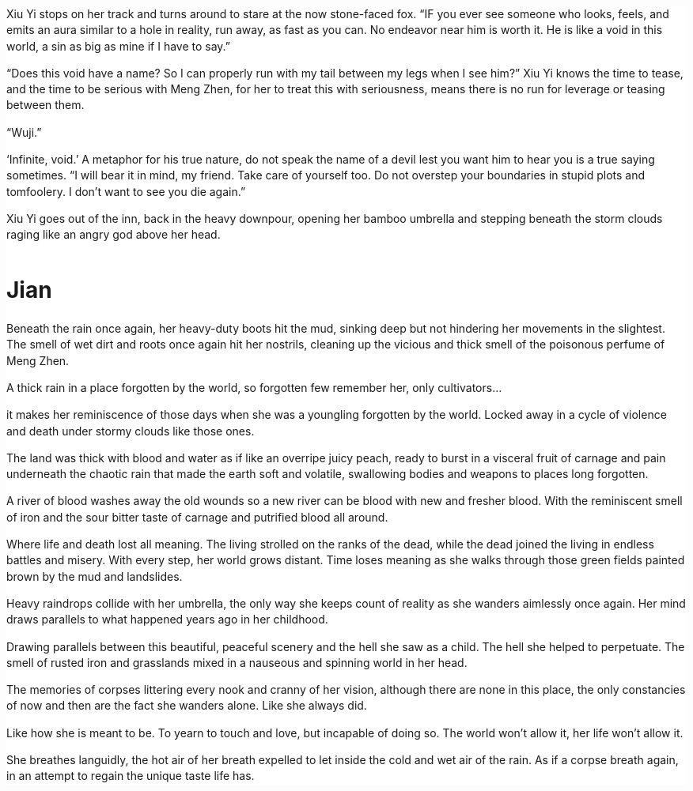 Xiu Yi stops on her track and turns around to stare at the now stone-faced fox. “IF you ever see someone who looks, feels, and emits an aura similar to a hole in reality, run away, as fast as you can. No endeavor near him is worth it. He is like a void in this world, a sin as big as mine if I have to say.”

“Does this void have a name? So I can properly run with my tail between my legs when I see him?” Xiu Yi knows the time to tease, and the time to be serious with Meng Zhen, for her to treat this with seriousness, means there is no run for leverage or teasing between them.

“Wuji.”

‘Infinite, void.’ A metaphor for his true nature, do not speak the name of a devil lest you want him to hear you is a true saying sometimes. “I will bear it in mind, my friend. Take care of yourself too. Do not overstep your boundaries in stupid plots and tomfoolery. I don’t want to see you die again.”

Xiu Yi goes out of the inn, back in the heavy downpour, opening her bamboo umbrella and stepping beneath the storm clouds raging like an angry god above her head.

# Jian

Beneath the rain once again, her heavy-duty boots hit the mud, sinking deep but not hindering her movements in the slightest. The smell of wet dirt and roots once again hit her nostrils, cleaning up the vicious and thick smell of the poisonous perfume of Meng Zhen.

A thick rain in a place forgotten by the world, so forgotten few remember her, only cultivators…

it makes her reminiscence of those days when she was a youngling forgotten by the world. Locked away in a cycle of violence and death under stormy clouds like those ones. 

The land was thick with blood and water as if like an overripe juicy peach, ready to burst in a visceral fruit of carnage and pain underneath the chaotic rain that made the earth soft and volatile, swallowing bodies and weapons to places long forgotten.

A river of blood washes away the old wounds so a new river can be blood with new and fresher blood. With the reminiscent smell of iron and the sour bitter taste of carnage and putrified blood all around.

Where life and death lost all meaning. The living strolled on the ranks of the dead, while the dead joined the living in endless battles and misery. With every step, her world grows distant. Time loses meaning as she walks through those green fields painted brown by the mud and landslides.

Heavy raindrops collide with her umbrella, the only way she keeps count of reality as she wanders aimlessly once again. Her mind draws parallels to what happened years ago in her childhood.

Drawing parallels between this beautiful, peaceful scenery and the hell she saw as a child. The hell she helped to perpetuate. The smell of rusted iron and grasslands mixed in a nauseous and spinning world in her head.

The memories of corpses littering every nook and cranny of her vision, although there are none in this place, the only constancies of now and then are the fact she wanders alone. Like she always did.

Like how she is meant to be. To yearn to touch and love, but incapable of doing so. The world won’t allow it, her life won’t allow it. 

She breathes languidly, the hot air of her breath expelled to let inside the cold and wet air of the rain. As if a corpse breath again, in an attempt to regain the unique taste life has.
